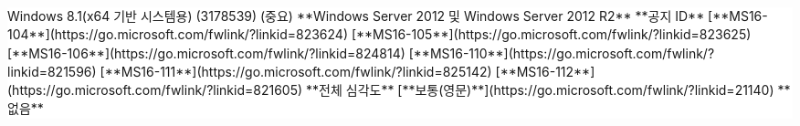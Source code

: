 </td>
<td style="border:1px solid black;">
Windows 8.1(x64 기반 시스템용)  
(3178539)  
(중요)

</td>
</tr>
<tr>
<td style="border:1px solid black;" colspan="7">
**Windows Server 2012 및 Windows Server 2012 R2**

</td>
</tr>
<tr>
<td style="border:1px solid black;">
**공지 ID**

</td>
<td style="border:1px solid black;">
[**MS16-104**](https://go.microsoft.com/fwlink/?linkid=823624)

</td>
<td style="border:1px solid black;">
[**MS16-105**](https://go.microsoft.com/fwlink/?linkid=823625)

</td>
<td style="border:1px solid black;">
[**MS16-106**](https://go.microsoft.com/fwlink/?linkid=824814)

</td>
<td style="border:1px solid black;">
[**MS16-110**](https://go.microsoft.com/fwlink/?linkid=821596)

</td>
<td style="border:1px solid black;">
[**MS16-111**](https://go.microsoft.com/fwlink/?linkid=825142)

</td>
<td style="border:1px solid black;">
[**MS16-112**](https://go.microsoft.com/fwlink/?linkid=821605)

</td>
</tr>
<tr>
<td style="border:1px solid black;">
**전체 심각도**

</td>
<td style="border:1px solid black;">
[**보통(영문)**](https://go.microsoft.com/fwlink/?linkid=21140)

</td>
<td style="border:1px solid black;">
**없음**
